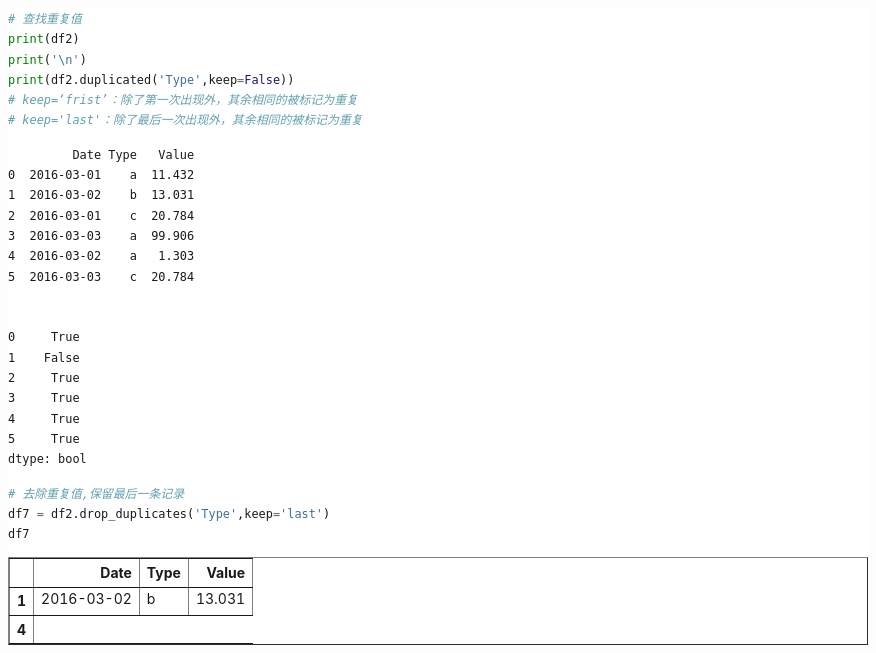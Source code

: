 

```python
# 查找重复值
print(df2)
print('\n')
print(df2.duplicated('Type',keep=False))
# keep=‘frist’：除了第一次出现外，其余相同的被标记为重复
# keep='last'：除了最后一次出现外，其余相同的被标记为重复
```

             Date Type   Value
    0  2016-03-01    a  11.432
    1  2016-03-02    b  13.031
    2  2016-03-01    c  20.784
    3  2016-03-03    a  99.906
    4  2016-03-02    a   1.303
    5  2016-03-03    c  20.784
    
    
    0     True
    1    False
    2     True
    3     True
    4     True
    5     True
    dtype: bool



```python
# 去除重复值,保留最后一条记录
df7 = df2.drop_duplicates('Type',keep='last')
df7
```




<div>
<style>
    .dataframe thead tr:only-child th {
        text-align: right;
    }

    .dataframe thead th {
        text-align: left;
    }

    .dataframe tbody tr th {
        vertical-align: top;
    }
</style>
<table border="1" class="dataframe">
  <thead>
    <tr style="text-align: right;">
      <th></th>
      <th>Date</th>
      <th>Type</th>
      <th>Value</th>
    </tr>
  </thead>
  <tbody>
    <tr>
      <th>1</th>
      <td>2016-03-02</td>
      <td>b</td>
      <td>13.031</td>
    </tr>
    <tr>
      <th>4</th>